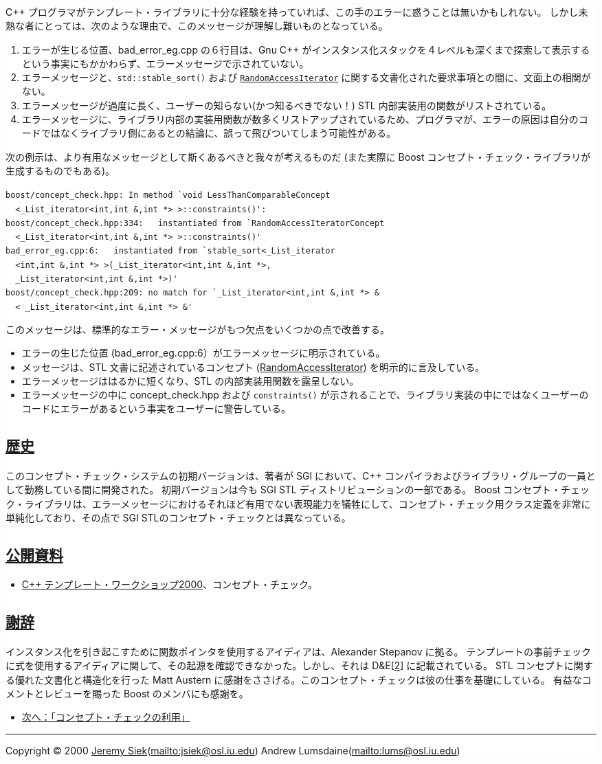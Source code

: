 C++ プログラマがテンプレート・ライブラリに十分な経験を持っていれば、この手のエラーに惑うことは無いかもしれない。 しかし未熟な者にとっては、次のような理由で、このメッセージが理解し難いものとなっている。

1. エラーが生じる位置、bad_error_eg.cpp の６行目は、Gnu C++ がインスタンス化スタックを４レベルも深くまで探索して表示するという事実にもかかわらず、エラーメッセージで示されていない。
2. エラーメッセージと、`std::stable_sort()` および [`RandomAccessIterator`](http://www.sgi.com/tech/stl/RandomAccessIterator.html) に関する文書化された要求事項との間に、文面上の相関がない。
3. エラーメッセージが過度に長く、ユーザーの知らない(かつ知るべきでない！) STL 内部実装用の関数がリストされている。
4. エラーメッセージに、ライブラリ内部の実装用関数が数多くリストアップされているため、プログラマが、エラーの原因は自分のコードではなくライブラリ側にあるとの結論に、誤って飛びついてしまう可能性がある。

次の例示は、より有用なメッセージとして斯くあるべきと我々が考えるものだ (また実際に Boost コンセプト・チェック・ライブラリが生成するものでもある)。

```
boost/concept_check.hpp: In method `void LessThanComparableConcept
  <_List_iterator<int,int &,int *> >::constraints()':
boost/concept_check.hpp:334:   instantiated from `RandomAccessIteratorConcept
  <_List_iterator<int,int &,int *> >::constraints()'
bad_error_eg.cpp:6:   instantiated from `stable_sort<_List_iterator
  <int,int &,int *> >(_List_iterator<int,int &,int *>, 
  _List_iterator<int,int &,int *>)'
boost/concept_check.hpp:209: no match for `_List_iterator<int,int &,int *> &
  < _List_iterator<int,int &,int *> &'
```

このメッセージは、標準的なエラー・メッセージがもつ欠点をいくつかの点で改善する。

- エラーの生じた位置 (bad_error_eg.cpp:6）がエラーメッセージに明示されている。
- メッセージは、STL 文書に記述されているコンセプト ([RandomAccessIterator](http://www.sgi.com/tech/stl/RandomAccessIterator.html)) を明示的に言及している。
- エラーメッセージははるかに短くなり、STL の内部実装用関数を露呈しない。
- エラーメッセージの中に concept_check.hpp および `constraints()` が示されることで、ライブラリ実装の中にではなくユーザーのコードにエラーがあるという事実をユーザーに警告している。


## <a name="history" href="#history">歴史</a>
このコンセプト・チェック・システムの初期バージョンは、著者が SGI において、C++ コンパイラおよびライブラリ・グループの一員として勤務している間に開発された。 初期バージョンは今も SGI STL ディストリビューションの一部である。 Boost コンセプト・チェック・ライブラリは、エラーメッセージにおけるそれほど有用でない表現能力を犠牲にして、コンセプト・チェック用クラス定義を非常に単純化しており、その点で SGI STLのコンセプト・チェックとは異なっている。


## <a name="publications" href="#publications">公開資料</a>

- [C++ テンプレート・ワークショップ2000](http://www.oonumerics.org/tmpw00/)、コンセプト・チェック。


## <a name="acknowledgements" href="#acknowledgements">謝辞</a>
インスタンス化を引き起こすために関数ポインタを使用するアイディアは、Alexander Stepanov に拠る。 テンプレートの事前チェックに式を使用するアイディアに関して、その起源を確認できなかった。しかし、それは D&E[[2](concept_check/bibliography.md#design-and-evolution)] に記載されている。 STL コンセプトに関する優れた文書化と構造化を行った Matt Austern に感謝をささげる。このコンセプト・チェックは彼の仕事を基礎にしている。 有益なコメントとレビューを賜った Boost のメンバにも感謝を。


- [次へ：「コンセプト・チェックの利用」](concept_check/using_concept_check.md)

***
Copyright © 2000 [Jeremy Siek](http://www.boost.org/doc/libs/1_31_0/people/jeremy_siek.htm)(<mailto:jsiek@osl.iu.edu>) Andrew Lumsdaine(<mailto:lums@osl.iu.edu>)

